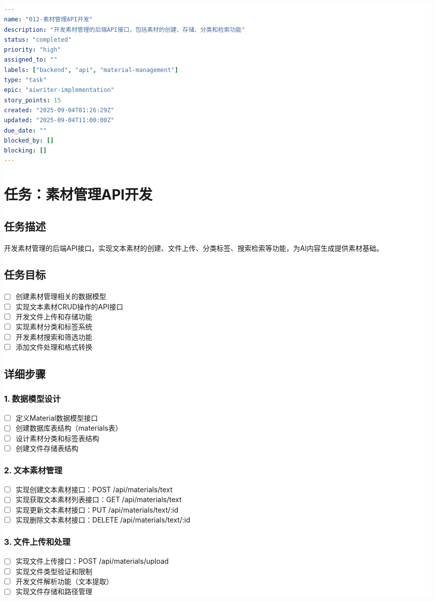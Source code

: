 ```yaml
---
name: "012-素材管理API开发"
description: "开发素材管理的后端API接口，包括素材的创建、存储、分类和检索功能"
status: "completed"
priority: "high"
assigned_to: ""
labels: ["backend", "api", "material-management"]
type: "task"
epic: "aiwriter-implementation"
story_points: 15
created: "2025-09-04T01:26:29Z"
updated: "2025-09-04T11:00:00Z"
due_date: ""
blocked_by: []
blocking: []
---
```


# 任务：素材管理API开发

## 任务描述

开发素材管理的后端API接口，实现文本素材的创建、文件上传、分类标签、搜索检索等功能，为AI内容生成提供素材基础。

## 任务目标

- [ ] 创建素材管理相关的数据模型
- [ ] 实现文本素材CRUD操作的API接口
- [ ] 开发文件上传和存储功能
- [ ] 实现素材分类和标签系统
- [ ] 开发素材搜索和筛选功能
- [ ] 添加文件处理和格式转换

## 详细步骤

### 1. 数据模型设计
- [ ] 定义Material数据模型接口
- [ ] 创建数据库表结构（materials表）
- [ ] 设计素材分类和标签表结构
- [ ] 创建文件存储表结构

### 2. 文本素材管理
- [ ] 实现创建文本素材接口：POST /api/materials/text
- [ ] 实现获取文本素材列表接口：GET /api/materials/text
- [ ] 实现更新文本素材接口：PUT /api/materials/text/:id
- [ ] 实现删除文本素材接口：DELETE /api/materials/text/:id

### 3. 文件上传和处理
- [ ] 实现文件上传接口：POST /api/materials/upload
- [ ] 实现文件类型验证和限制
- [ ] 开发文件解析功能（文本提取）
- [ ] 实现文件存储和路径管理
